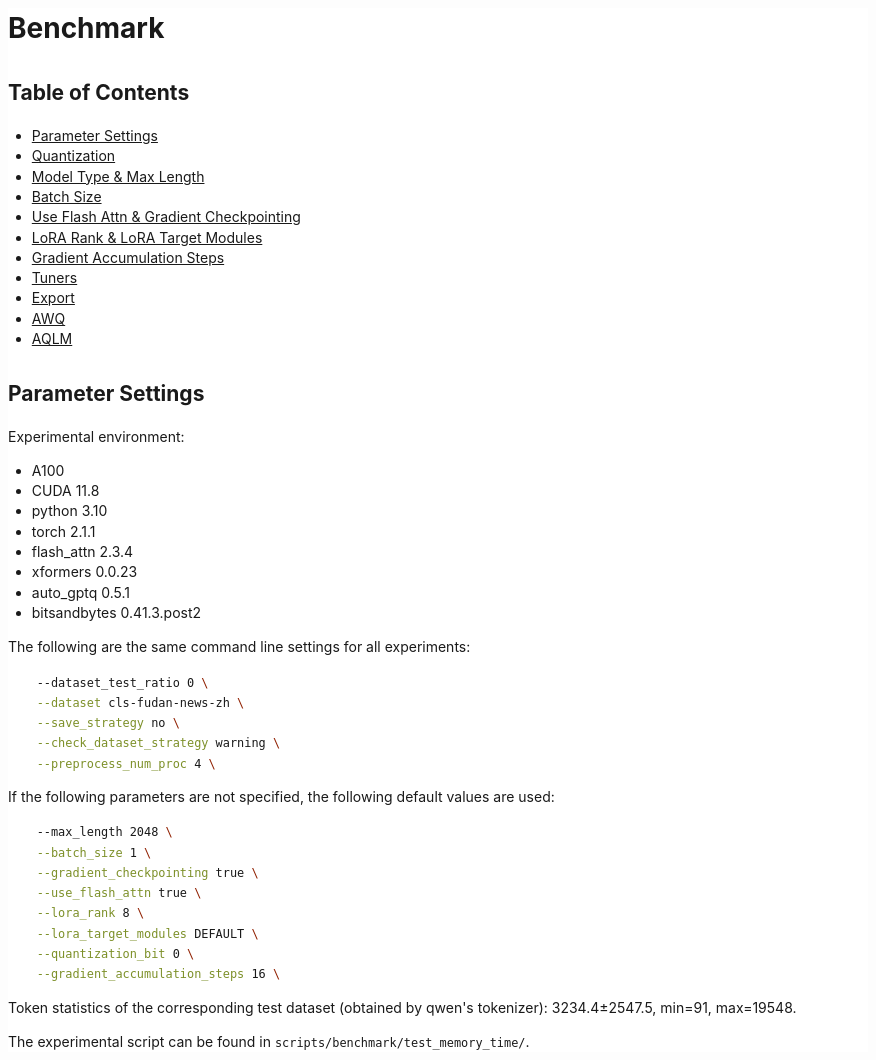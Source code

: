 # Benchmark
## Table of Contents
- [Parameter Settings](#parameter-settings)
- [Quantization](#quantization)
- [Model Type & Max Length](#model-type--max-length)
- [Batch Size](#batch-size)
- [Use Flash Attn & Gradient Checkpointing](#use-flash-attn--gradient-checkpointing)
- [LoRA Rank & LoRA Target Modules](#lora-rank--lora-target-modules)
- [Gradient Accumulation Steps](#gradient-accumulation-steps)
- [Tuners](#Tuners)
- [Export](#Export)
- [AWQ](#AWQ)
- [AQLM](#AQLM)

## Parameter Settings
Experimental environment:
- A100
- CUDA 11.8
- python 3.10
- torch 2.1.1
- flash_attn 2.3.4
- xformers 0.0.23
- auto_gptq 0.5.1
- bitsandbytes 0.41.3.post2


The following are the same command line settings for all experiments:
```bash
    --dataset_test_ratio 0 \
    --dataset cls-fudan-news-zh \
    --save_strategy no \
    --check_dataset_strategy warning \
    --preprocess_num_proc 4 \
```

If the following parameters are not specified, the following default values are used:
```bash
    --max_length 2048 \
    --batch_size 1 \
    --gradient_checkpointing true \
    --use_flash_attn true \
    --lora_rank 8 \
    --lora_target_modules DEFAULT \
    --quantization_bit 0 \
    --gradient_accumulation_steps 16 \
```

Token statistics of the corresponding test dataset (obtained by qwen's tokenizer): 3234.4±2547.5, min=91, max=19548.

The experimental script can be found in `scripts/benchmark/test_memory_time/`.
